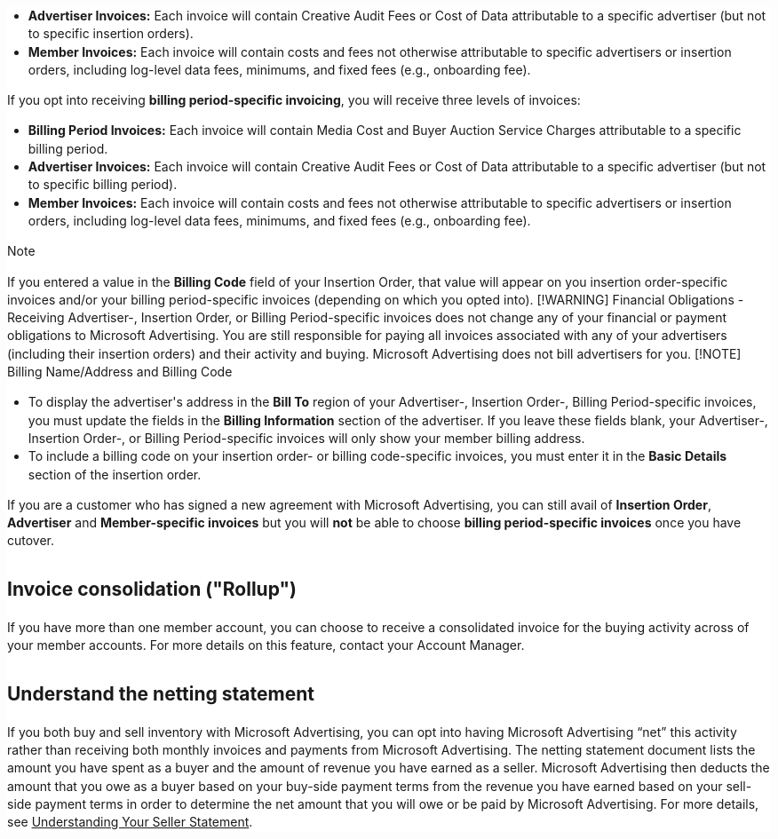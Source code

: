 - **Advertiser Invoices:** Each invoice will contain Creative Audit Fees or Cost of Data attributable to a specific advertiser (but not to specific insertion orders).
- **Member Invoices:** Each invoice will contain costs and fees not otherwise attributable to specific advertisers or insertion orders, including log-level data fees, minimums, and fixed fees (e.g., onboarding fee).

If you opt into receiving **billing period-specific invoicing**, you will receive three levels of invoices:

- **Billing Period Invoices:** Each invoice will contain Media Cost and Buyer Auction Service Charges attributable to a specific billing period.
- **Advertiser Invoices:** Each invoice will contain Creative Audit Fees or Cost of Data attributable to a specific advertiser (but not to specific billing period).
- **Member Invoices:** Each invoice will contain costs and fees not otherwise attributable to specific advertisers or insertion orders, including log-level data fees, minimums, and fixed fees (e.g., onboarding fee).

> [!NOTE]
> If you entered a value in the **Billing Code** field of your Insertion Order, that value will appear on you insertion order-specific invoices and/or your billing period-specific invoices (depending on which you opted into).
> [!WARNING]
> Financial Obligations -Receiving Advertiser-, Insertion Order, or Billing Period-specific invoices does not change any of your financial or payment obligations to Microsoft Advertising. You are still responsible for paying all invoices associated with any of your advertisers (including their insertion orders) and their activity and buying. Microsoft Advertising does not bill advertisers for you.
> [!NOTE]
> Billing Name/Address and Billing Code
>
> - To display the advertiser's address in the **Bill To** region of your Advertiser-, Insertion Order-, Billing Period-specific invoices, you must update the fields in the **Billing Information** section of the advertiser. If you leave these fields blank, your Advertiser-, Insertion Order-, or Billing Period-specific invoices will only show your member billing address.
> - To include a billing code on your insertion order- or billing code-specific invoices, you must enter it in the **Basic Details** section of the insertion order.

If you are a customer who has signed a new agreement with Microsoft Advertising, you can still avail of **Insertion Order**, **Advertiser** and **Member-specific invoices** but you will **not** be able to choose **billing period-specific invoices** once you have cutover.

## Invoice consolidation ("Rollup")

If you have more than one member account, you can choose to receive a consolidated invoice for the buying activity across of your member accounts. For more details on this feature, contact your Account Manager.

## Understand the netting statement

If you both buy and sell inventory with Microsoft Advertising, you can opt into having Microsoft Advertising “net” this activity rather than receiving both monthly invoices and payments from Microsoft Advertising. The netting statement document lists the amount you have spent as a buyer and the amount of revenue you have earned as a seller. Microsoft Advertising then deducts the amount that you owe as a buyer based on your buy-side payment terms from the revenue you have earned based on your sell-side payment terms in order to determine the net amount that you will owe or be paid by Microsoft Advertising. For more details, see [Understanding Your Seller Statement](understanding-your-seller-statement.md).
